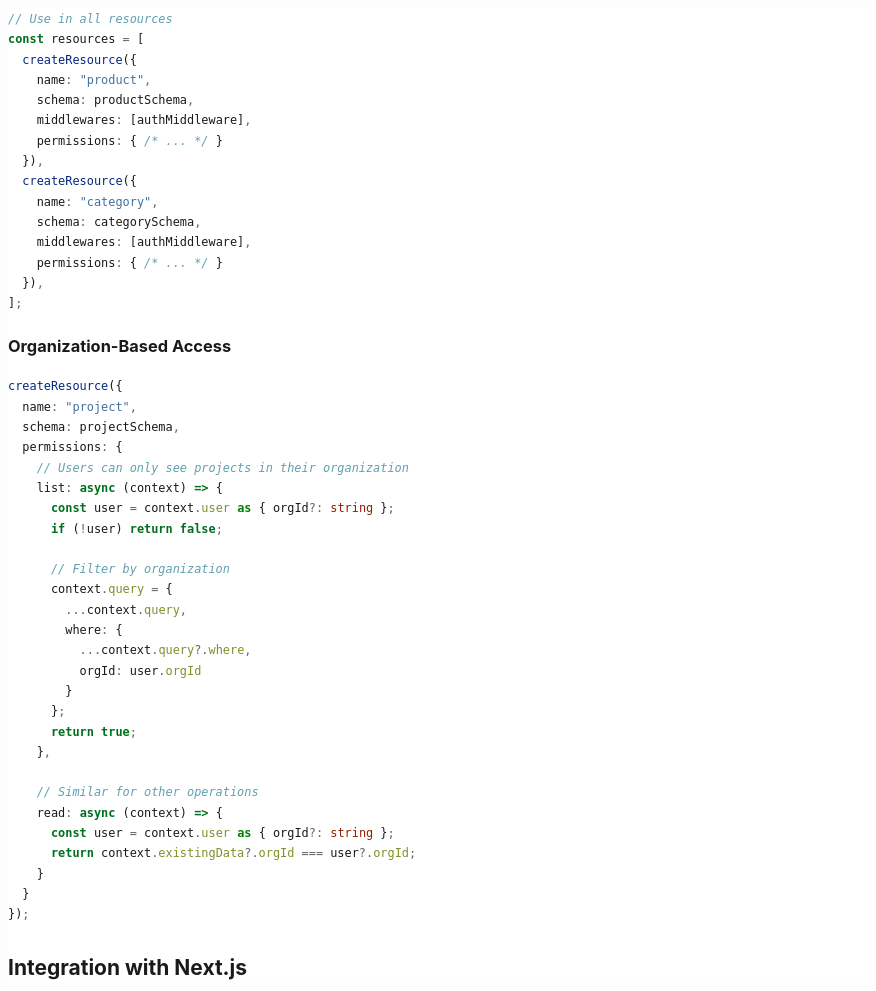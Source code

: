 ```typescript
// Use in all resources
const resources = [
  createResource({
    name: "product",
    schema: productSchema,
    middlewares: [authMiddleware],
    permissions: { /* ... */ }
  }),
  createResource({
    name: "category",
    schema: categorySchema,
    middlewares: [authMiddleware],
    permissions: { /* ... */ }
  }),
];
```

### Organization-Based Access

```typescript
createResource({
  name: "project",
  schema: projectSchema,
  permissions: {
    // Users can only see projects in their organization
    list: async (context) => {
      const user = context.user as { orgId?: string };
      if (!user) return false;
      
      // Filter by organization
      context.query = {
        ...context.query,
        where: {
          ...context.query?.where,
          orgId: user.orgId
        }
      };
      return true;
    },
    
    // Similar for other operations
    read: async (context) => {
      const user = context.user as { orgId?: string };
      return context.existingData?.orgId === user?.orgId;
    }
  }
});
```

## Integration with Next.js
